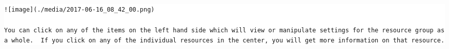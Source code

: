     ![image](./media/2017-06-16_08_42_00.png)

    You can click on any of the items on the left hand side which will view or manipulate settings for the resource group as a whole.  If you click on any of the individual resources in the center, you will get more information on that resource.

